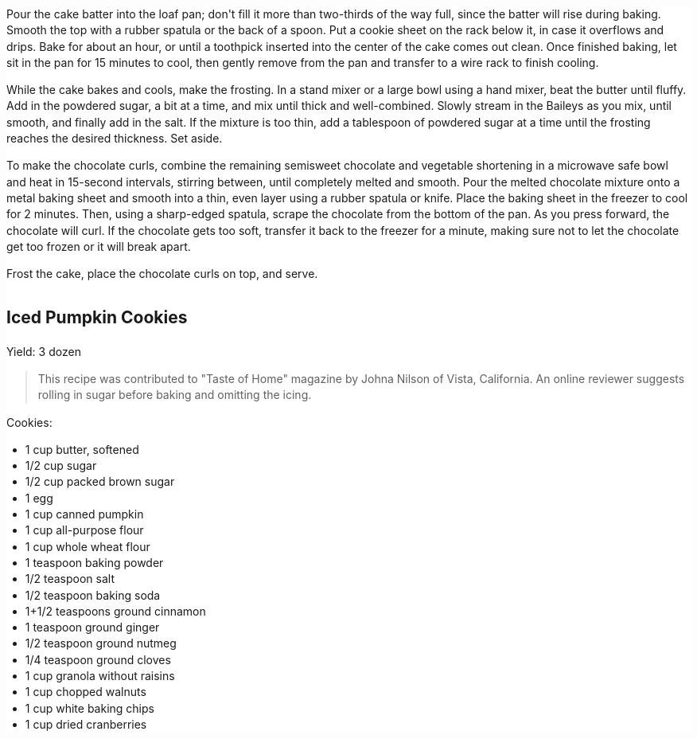 Pour the cake batter into the loaf pan; don't fill it more than two-thirds
of the way full, since the batter will rise during baking. Smooth the top
with a rubber spatula or the back of a spoon. Put a cookie sheet on the
rack below it, in case it overflows and drips. Bake for about an hour,
or until a toothpick inserted into the center of the cake comes out clean.
Once finished baking, let sit in the pan for 15 minutes to cool, then
gently remove from the pan and transfer to a wire rack to finish cooling.

While the cake bakes and cools, make the frosting. In a stand mixer
or a large bowl using a hand mixer, beat the butter until fluffy.
Add in the powdered sugar, a bit at a time, and mix until thick and
well-combined. Slowly stream in the Baileys as you mix, until smooth,
and finally add in the salt. If the mixture is too thin, add a tablespoon
of powdered sugar at a time until the frosting reaches the desired
thickness. Set aside.

To make the chocolate curls, combine the remaining semisweet chocolate
and vegetable shortening in a microwave safe bowl and heat in 15-second
intervals, stirring between, until completely melted and smooth. Pour
the melted chocolate mixture onto a metal baking sheet and smooth into a
thin, even layer using a rubber spatula or knife. Place the baking sheet
in the freezer to cool for 2 minutes. Then, using a sharp-edged spatula,
scrape the chocolate from the bottom of the pan. As you press forward,
the chocolate will curl. If the chocolate gets too soft, transfer it back
to the freezer for a minute, making sure not to let the chocolate get
too frozen or it will break apart.

Frost the cake, place the chocolate curls on top, and serve.


Iced Pumpkin Cookies
--------------------

Yield: 3 dozen

> This recipe was contributed to "Taste of Home" magazine by Johna
> Nilson of Vista, California. An online reviewer suggests rolling
> in sugar before baking and omitting the icing.

Cookies:
- 1 cup butter, softened
- 1/2 cup sugar
- 1/2 cup packed brown sugar
- 1 egg
- 1 cup canned pumpkin
- 1 cup all-purpose flour
- 1 cup whole wheat flour
- 1 teaspoon baking powder
- 1/2 teaspoon salt
- 1/2 teaspoon baking soda
- 1+1/2 teaspoons ground cinnamon
- 1 teaspoon ground ginger
- 1/2 teaspoon ground nutmeg
- 1/4 teaspoon ground cloves
- 1 cup granola without raisins
- 1 cup chopped walnuts
- 1 cup white baking chips
- 1 cup dried cranberries
